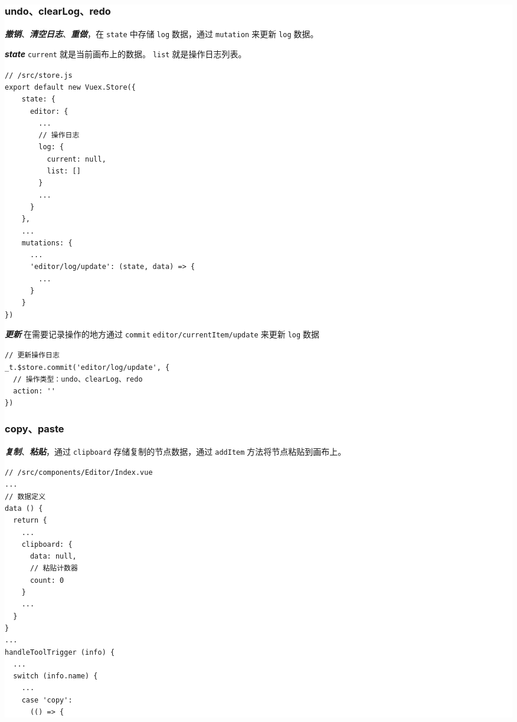 ### **undo**、**clearLog**、**redo**
***撤销***、***清空日志***、***重做***，在 `state` 中存储 `log` 数据，通过 `mutation` 来更新 `log` 数据。

***state***
`current` 就是当前画布上的数据。
`list` 就是操作日志列表。
```
// /src/store.js
export default new Vuex.Store({
    state: {  
      editor: {  
        ...
        // 操作日志  
        log: {  
          current: null,  
          list: []
        }
        ...
      }
    },
    ...
    mutations: {
      ...
      'editor/log/update': (state, data) => {
        ...
      }
    }
})
```
***更新***
在需要记录操作的地方通过 `commit` `editor/currentItem/update` 来更新 `log` 数据

```
// 更新操作日志  
_t.$store.commit('editor/log/update', {
  // 操作类型：undo、clearLog、redo
  action: ''
})
```

### **copy**、**paste**
***复制***、***粘贴***，通过 `clipboard` 存储复制的节点数据，通过 `addItem` 方法将节点粘贴到画布上。

```
// /src/components/Editor/Index.vue
...
// 数据定义
data () {
  return {
    ...
    clipboard: {  
      data: null,  
      // 粘贴计数器  
      count: 0  
    }
    ...
  }
}
...
handleToolTrigger (info) {
  ...
  switch (info.name) {
    ...
    case 'copy':  
      (() => {  
```